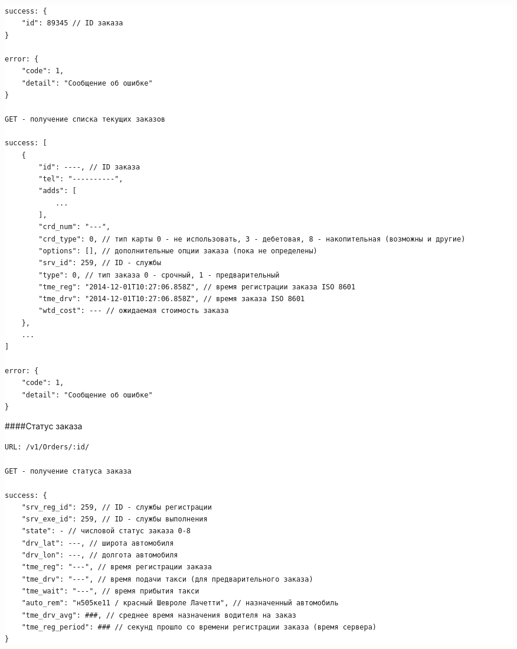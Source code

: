     success: {
        "id": 89345 // ID заказа
    }

    error: {
        "code": 1,
        "detail": "Сообщение об ошибке"
    }

    GET - получение списка текущих заказов

    success: [
    	{
    		"id": ----, // ID заказа
    		"tel": "----------",
    		"adds": [
    			...
    		],
    		"crd_num": "---",
    		"crd_type": 0, // тип карты 0 - не использовать, 3 - дебетовая, 8 - накопительная (возможны и другие)
    		"options": [], // дополнительные опции заказа (пока не определены)
    		"srv_id": 259, // ID - службы
    		"type": 0, // тип заказа 0 - срочный, 1 - предварительный
    		"tme_reg": "2014-12-01T10:27:06.858Z", // время регистрации заказа ISO 8601
    		"tme_drv": "2014-12-01T10:27:06.858Z", // время заказа ISO 8601
    		"wtd_cost": --- // ожидаемая стоимость заказа
    	},
    	...
    ]

    error: {
        "code": 1,
        "detail": "Сообщение об ошибке"
    }

####Статус заказа
    
    URL: /v1/Orders/:id/

    GET - получение статуса заказа

    success: {
		"srv_reg_id": 259, // ID - службы регистрации
		"srv_exe_id": 259, // ID - службы выполнения
		"state": - // числовой статус заказа 0-8
		"drv_lat": ---, // широта автомобиля
		"drv_lon": ---, // долгота автомобиля
		"tme_reg": "---", // время регистрации заказа
		"tme_drv": "---", // время подачи такси (для предварительного заказа)
		"tme_wait": "---", // время прибытия такси
		"auto_rem": "н505ке11 / красный Шевроле Лачетти", // назначенный автомобиль
        "tme_drv_avg": ###, // среднее время назначения водителя на заказ
        "tme_reg_period": ### // секунд прошло со времени регистрации заказа (время сервера)
	}
